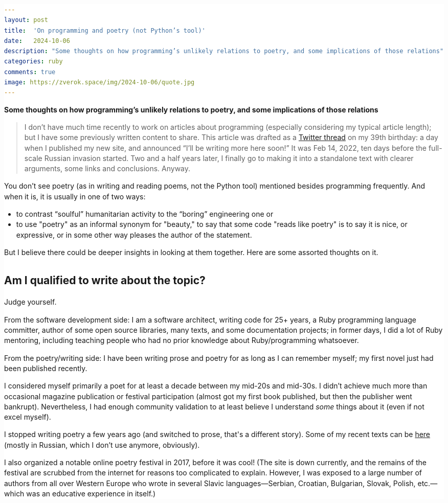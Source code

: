 ```yaml
---
layout: post
title:  'On programming and poetry (not Python’s tool)'
date:   2024-10-06
description: "Some thoughts on how programming’s unlikely relations to poetry, and some implications of those relations"
categories: ruby
comments: true
image: https://zverok.space/img/2024-10-06/quote.jpg
---
```


**Some thoughts on how programming’s unlikely relations to poetry, and some implications of those relations**

> I don’t have much time recently to work on articles about programming (especially considering my typical article length); but I have some previously written content to share. This article was drafted as a [Twitter thread](https://x.com/zverok/status/1493212494583713794) on my 39th birthday: a day when I published my new site, and announced “I’ll be writing more here soon!” It was Feb 14, 2022, ten days before the full-scale Russian invasion started. Two and a half years later, I finally go to making it into a standalone text with clearer arguments, some links and conclusions. Anyway.

You don’t see poetry (as in writing and reading poems, not the Python tool) mentioned besides programming frequently. And when it is, it is usually in one of two ways:

* to contrast “soulful” humanitarian activity to the “boring” engineering one or
* to use "poetry" as an informal synonym for "beauty," to say that some code "reads like poetry" is to say it is nice, or expressive, or in some other way pleases the author of the statement.

But I believe there could be deeper insights in looking at them together. Here are some assorted thoughts on it.

## Am I qualified to write about the topic?

Judge yourself.

From the software development side: I am a software architect, writing code for 25+ years, a Ruby programming language committer, author of some open source libraries, many texts, and some documentation projects; in former days, I did a lot of Ruby mentoring, including teaching people who had no prior knowledge about Ruby/programming whatsoever.

From the poetry/writing side: I have been writing prose and poetry for as long as I can remember myself; my first novel just had been published recently.

I considered myself primarily a poet for at least a decade between my mid-20s and mid-30s. I didn’t achieve much more than occasional magazine publication or festival participation (almost got my first book published, but then the publisher went bankrupt). Nevertheless, I had enough community validation to at least believe I understand _some_ things about it (even if not excel myself).

I stopped writing poetry a few years ago (and switched to prose, that's a different story). Some of my recent texts can be [here](https://zverok.space/writing/old/) (mostly in Russian, which I don’t use anymore, obviously).

I also organized a notable online poetry festival in 2017, before it was cool! (The site is down currently, and the remains of the festival are scrubbed from the internet for reasons too complicated to explain. However, I was exposed to a large number of authors from all over Western Europe who wrote in several Slavic languages—Serbian, Croatian, Bulgarian, Slovak, Polish, etc.—which was an educative experience in itself.)
